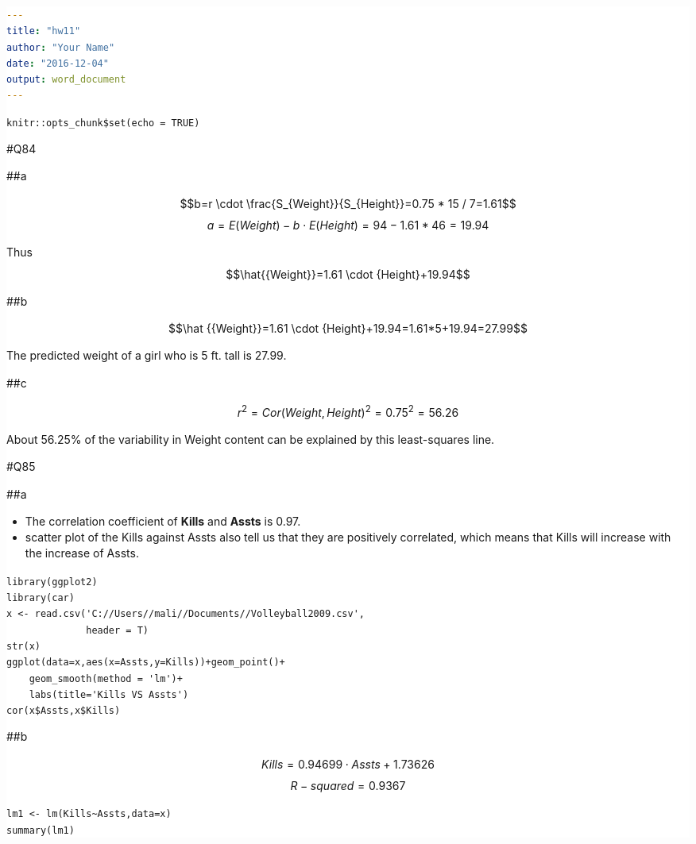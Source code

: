 ```yaml
---
title: "hw11"
author: "Your Name"
date: "2016-12-04"
output: word_document
---
```


```{r setup, include=FALSE}
knitr::opts_chunk$set(echo = TRUE)
```

#Q84

##a

$$b=r \cdot \frac{S_{Weight}}{S_{Height}}=0.75 * 15 / 7=1.61$$
$$a=E(Weight) - b \cdot E(Height) = 94 - 1.61 * 46= 19.94$$

Thus $$\hat{{Weight}}=1.61 \cdot {Height}+19.94$$

##b

$$\hat {{Weight}}=1.61 \cdot {Height}+19.94=1.61*5+19.94=27.99$$

The predicted weight of a girl who is 5 ft. tall is 27.99.

##c

$$r^2=Cor(Weight,Height)^2=0.75^2=56.26$$

About 56.25% of the variability in Weight content can be explained by this least-squares line.

#Q85

##a

- The correlation coefficient of **Kills** and **Assts** is 0.97.
- scatter plot of the Kills against Assts also tell us that they are positively correlated, which means that Kills will increase with the increase of Assts.

```{r, message=FALSE, warning=FALSE}
library(ggplot2)
library(car)
x <- read.csv('C://Users//mali//Documents//Volleyball2009.csv',
              header = T)
str(x)
ggplot(data=x,aes(x=Assts,y=Kills))+geom_point()+
    geom_smooth(method = 'lm')+
    labs(title='Kills VS Assts')
cor(x$Assts,x$Kills)
```

##b

$$Kills=0.94699 \cdot Assts +1.73626 $$
$$R-squared=0.9367$$

```{r}
lm1 <- lm(Kills~Assts,data=x)
summary(lm1)

```
